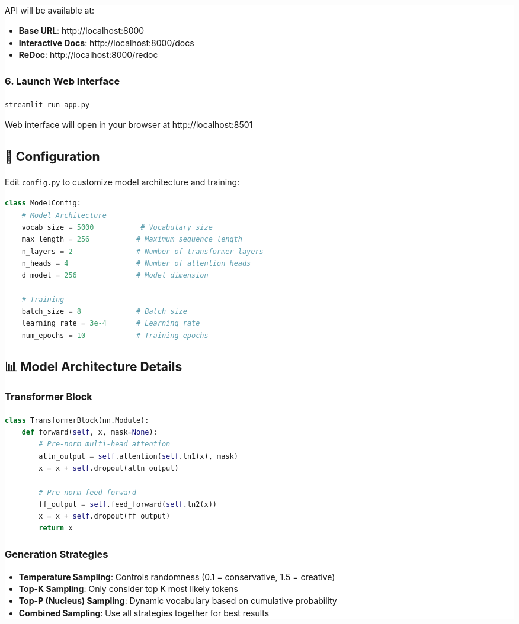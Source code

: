 API will be available at:
- **Base URL**: http://localhost:8000
- **Interactive Docs**: http://localhost:8000/docs
- **ReDoc**: http://localhost:8000/redoc

### 6. Launch Web Interface

```bash
streamlit run app.py
```

Web interface will open in your browser at http://localhost:8501

## 🔧 Configuration

Edit `config.py` to customize model architecture and training:

```python
class ModelConfig:
    # Model Architecture
    vocab_size = 5000           # Vocabulary size
    max_length = 256           # Maximum sequence length
    n_layers = 2               # Number of transformer layers
    n_heads = 4                # Number of attention heads
    d_model = 256              # Model dimension
    
    # Training
    batch_size = 8             # Batch size
    learning_rate = 3e-4       # Learning rate
    num_epochs = 10            # Training epochs
```

## 📊 Model Architecture Details

### Transformer Block
```python
class TransformerBlock(nn.Module):
    def forward(self, x, mask=None):
        # Pre-norm multi-head attention
        attn_output = self.attention(self.ln1(x), mask)
        x = x + self.dropout(attn_output)
        
        # Pre-norm feed-forward
        ff_output = self.feed_forward(self.ln2(x))
        x = x + self.dropout(ff_output)
        return x
```

### Generation Strategies
- **Temperature Sampling**: Controls randomness (0.1 = conservative, 1.5 = creative)
- **Top-K Sampling**: Only consider top K most likely tokens
- **Top-P (Nucleus) Sampling**: Dynamic vocabulary based on cumulative probability
- **Combined Sampling**: Use all strategies together for best results
